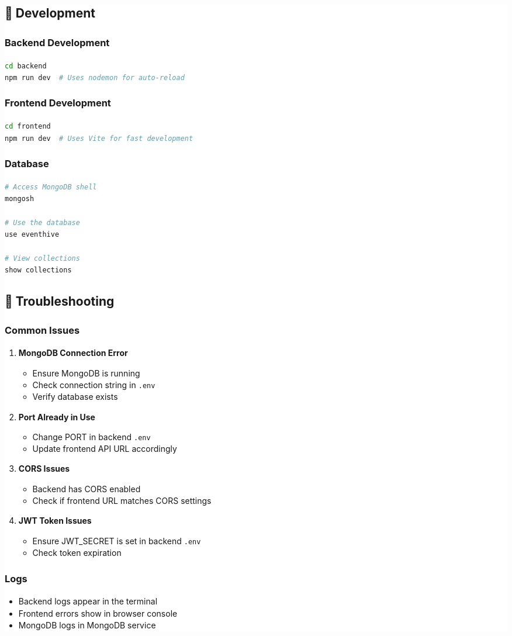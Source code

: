 ## 🔧 Development

### Backend Development
```bash
cd backend
npm run dev  # Uses nodemon for auto-reload
```

### Frontend Development
```bash
cd frontend
npm run dev  # Uses Vite for fast development
```

### Database
```bash
# Access MongoDB shell
mongosh

# Use the database
use eventhive

# View collections
show collections
```

## 🚨 Troubleshooting

### Common Issues

1. **MongoDB Connection Error**
   - Ensure MongoDB is running
   - Check connection string in `.env`
   - Verify database exists

2. **Port Already in Use**
   - Change PORT in backend `.env`
   - Update frontend API URL accordingly

3. **CORS Issues**
   - Backend has CORS enabled
   - Check if frontend URL matches CORS settings

4. **JWT Token Issues**
   - Ensure JWT_SECRET is set in backend `.env`
   - Check token expiration

### Logs
- Backend logs appear in the terminal
- Frontend errors show in browser console
- MongoDB logs in MongoDB service
